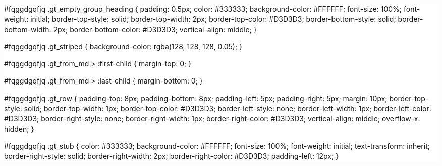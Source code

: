 #fqggdgqfjq .gt_empty_group_heading {
  padding: 0.5px;
  color: #333333;
  background-color: #FFFFFF;
  font-size: 100%;
  font-weight: initial;
  border-top-style: solid;
  border-top-width: 2px;
  border-top-color: #D3D3D3;
  border-bottom-style: solid;
  border-bottom-width: 2px;
  border-bottom-color: #D3D3D3;
  vertical-align: middle;
}

#fqggdgqfjq .gt_striped {
  background-color: rgba(128, 128, 128, 0.05);
}

#fqggdgqfjq .gt_from_md > :first-child {
  margin-top: 0;
}

#fqggdgqfjq .gt_from_md > :last-child {
  margin-bottom: 0;
}

#fqggdgqfjq .gt_row {
  padding-top: 8px;
  padding-bottom: 8px;
  padding-left: 5px;
  padding-right: 5px;
  margin: 10px;
  border-top-style: solid;
  border-top-width: 1px;
  border-top-color: #D3D3D3;
  border-left-style: none;
  border-left-width: 1px;
  border-left-color: #D3D3D3;
  border-right-style: none;
  border-right-width: 1px;
  border-right-color: #D3D3D3;
  vertical-align: middle;
  overflow-x: hidden;
}

#fqggdgqfjq .gt_stub {
  color: #333333;
  background-color: #FFFFFF;
  font-size: 100%;
  font-weight: initial;
  text-transform: inherit;
  border-right-style: solid;
  border-right-width: 2px;
  border-right-color: #D3D3D3;
  padding-left: 12px;
}
